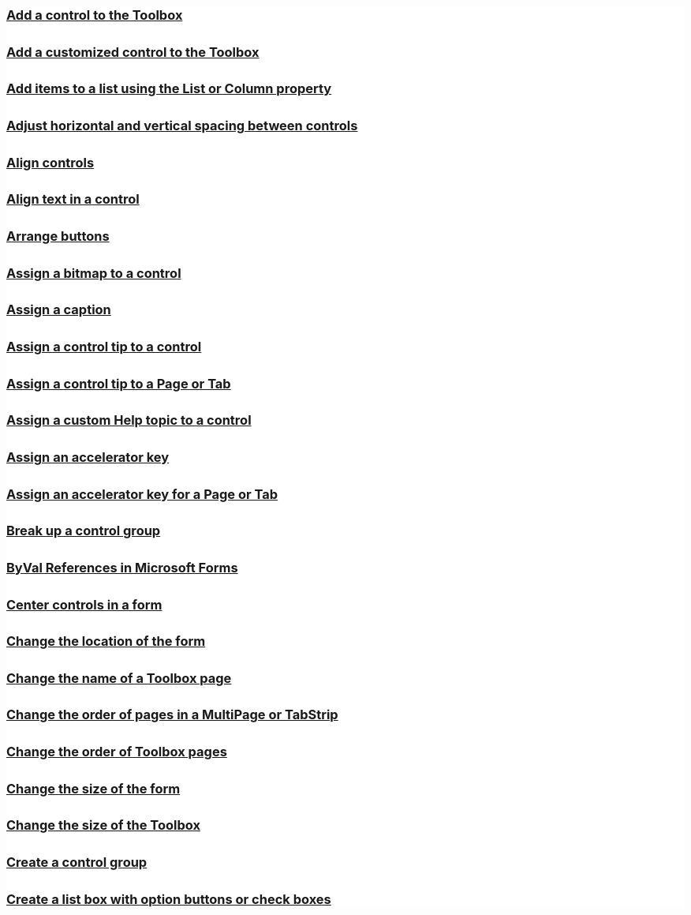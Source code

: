 ### [Add a control to the Toolbox](add-a-control-to-the-toolbox.md) 
### [Add a customized control to the Toolbox](add-a-customized-control-to-the-toolbox.md)
### [Add items to a list using the List or Column property](add-items-to-a-list-using-the-list-or-column-property.md)
### [Adjust horizontal and vertical spacing between controls](adjust-horizontal-and-vertical-spacing-between-controls.md)
### [Align controls](align-controls.md)
### [Align text in a control](align-text-in-a-control.md)
### [Arrange buttons](arrange-buttons.md)
### [Assign a bitmap to a control](assign-a-bitmap-to-a-control.md)
### [Assign a caption](assign-a-caption.md)
### [Assign a control tip to a control](assign-a-control-tip-to-a-control.md)
### [Assign a control tip to a Page or Tab](assign-a-control-tip-to-a-page-or-tab.md)
### [Assign a custom Help topic to a control](assign-a-custom-help-topic-to-a-control.md)
### [Assign an accelerator key](assign-an-accelerator-key.md)
### [Assign an accelerator key for a Page or Tab](assign-an-accelerator-key-for-a-page-or-tab.md)
### [Break up a control group](break-up-a-control-group.md)
### [ByVal References in Microsoft Forms](byval-references-in-microsoft-forms.md)
### [Center controls in a form](center-controls-in-a-form.md)    
### [Change the location of the form](change-the-location-of-the-form.md)
### [Change the name of a Toolbox page](change-the-name-of-a-toolbox-page.md)
### [Change the order of pages in a MultiPage or TabStrip](change-the-order-of-pages-in-a-multipage-or-tabstrip.md)
### [Change the order of Toolbox pages](change-the-order-of-toolbox-pages.md)
### [Change the size of the form](change-the-size-of-the-form.md)
### [Change the size of the Toolbox](change-the-size-of-the-toolbox.md)
### [Create a control group](create-a-control-group.md)
### [Create a list box with option buttons or check boxes](create-a-list-box-with-option-buttons-or-check-boxes.md)